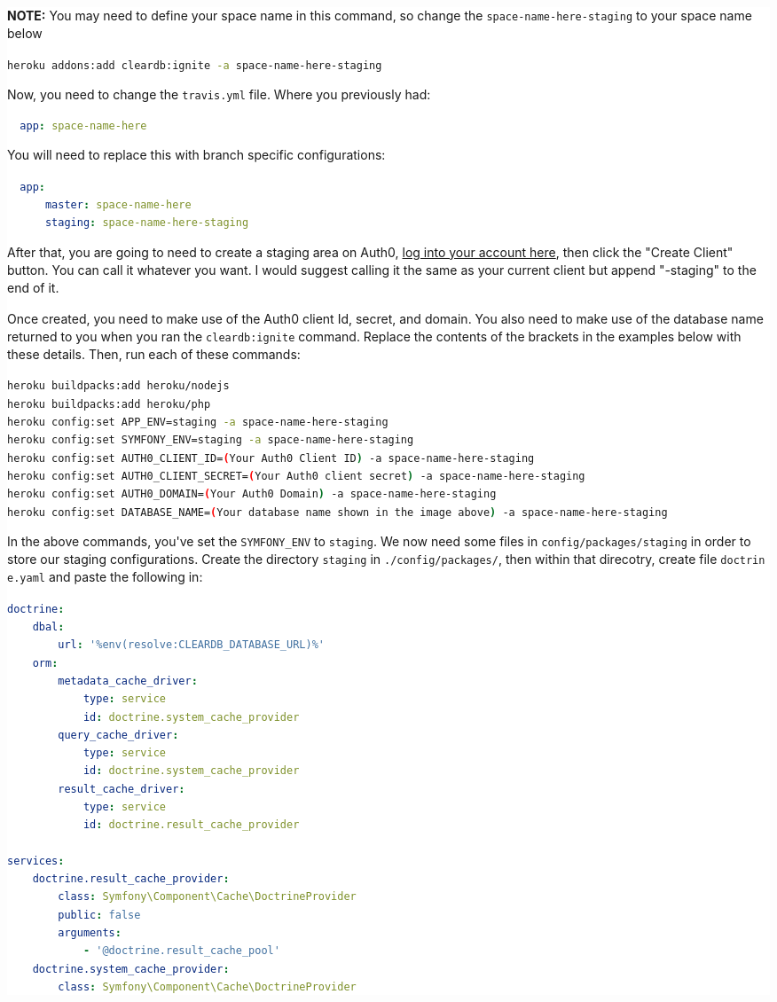 __NOTE:__ You may need to define your space name in this command, so change the `space-name-here-staging` to your space name below

```bash
heroku addons:add cleardb:ignite -a space-name-here-staging
```

Now, you need to change the `travis.yml` file. Where you previously had:

```yml
  app: space-name-here
```

You will need to replace this with branch specific configurations:

```yml
  app:
      master: space-name-here
      staging: space-name-here-staging
```

After that, you are going to need to create a staging area on Auth0, [log into your account here](https://manage.auth0.com/#/clients), then click the "Create Client" button. You can call it whatever you want. I would suggest calling it the same as your current client but append "-staging" to the end of it.

Once created, you need to make use of the Auth0 client Id, secret, and domain. You also need to make use of the database name returned to you when you ran the `cleardb:ignite` command. Replace the contents of the brackets in the examples below with these details. Then, run each of these commands:

```bash
heroku buildpacks:add heroku/nodejs
heroku buildpacks:add heroku/php
heroku config:set APP_ENV=staging -a space-name-here-staging
heroku config:set SYMFONY_ENV=staging -a space-name-here-staging
heroku config:set AUTH0_CLIENT_ID=(Your Auth0 Client ID) -a space-name-here-staging
heroku config:set AUTH0_CLIENT_SECRET=(Your Auth0 client secret) -a space-name-here-staging
heroku config:set AUTH0_DOMAIN=(Your Auth0 Domain) -a space-name-here-staging
heroku config:set DATABASE_NAME=(Your database name shown in the image above) -a space-name-here-staging
```

In the above commands, you've set the `SYMFONY_ENV` to `staging`. We now need some files in `config/packages/staging` in order to store our staging configurations. Create the directory `staging` in `./config/packages/`, then within that direcotry, create file `doctrine.yaml` and paste the following in:

```yml
doctrine:
    dbal:
        url: '%env(resolve:CLEARDB_DATABASE_URL)%'
    orm:
        metadata_cache_driver:
            type: service
            id: doctrine.system_cache_provider
        query_cache_driver:
            type: service
            id: doctrine.system_cache_provider
        result_cache_driver:
            type: service
            id: doctrine.result_cache_provider

services:
    doctrine.result_cache_provider:
        class: Symfony\Component\Cache\DoctrineProvider
        public: false
        arguments:
            - '@doctrine.result_cache_pool'
    doctrine.system_cache_provider:
        class: Symfony\Component\Cache\DoctrineProvider
```